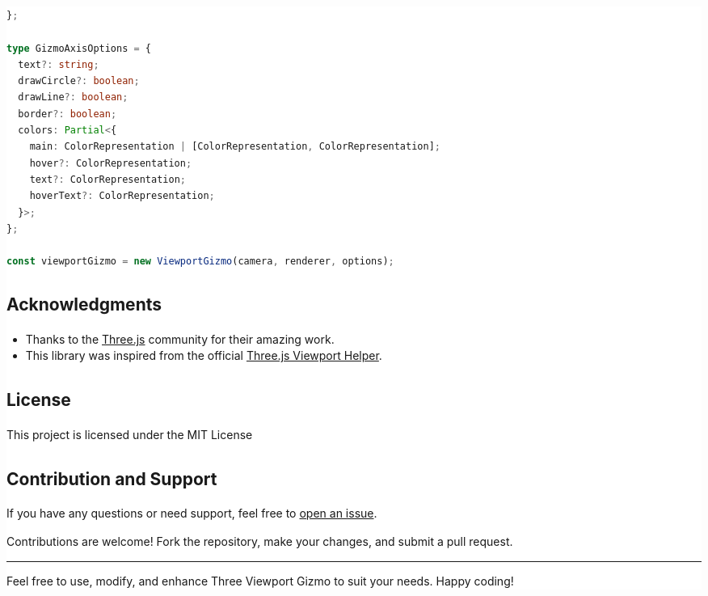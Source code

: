 ```typescript
};

type GizmoAxisOptions = {
  text?: string;
  drawCircle?: boolean;
  drawLine?: boolean;
  border?: boolean;
  colors: Partial<{
    main: ColorRepresentation | [ColorRepresentation, ColorRepresentation];
    hover?: ColorRepresentation;
    text?: ColorRepresentation;
    hoverText?: ColorRepresentation;
  }>;
};

const viewportGizmo = new ViewportGizmo(camera, renderer, options);
```

## Acknowledgments

- Thanks to the [Three.js](https://threejs.org/) community for their amazing work.
- This library was inspired from the official [Three.js Viewport Helper](https://github.com/mrdoob/three.js/blob/dev/examples/jsm/helpers/ViewHelper.js).

## License

This project is licensed under the MIT License

## Contribution and Support

If you have any questions or need support, feel free to [open an issue](https://github.com/Fennec-hub//three-viewport-gizmo/issues).

Contributions are welcome! Fork the repository, make your changes, and submit a pull request.

---

Feel free to use, modify, and enhance Three Viewport Gizmo to suit your needs. Happy coding!
